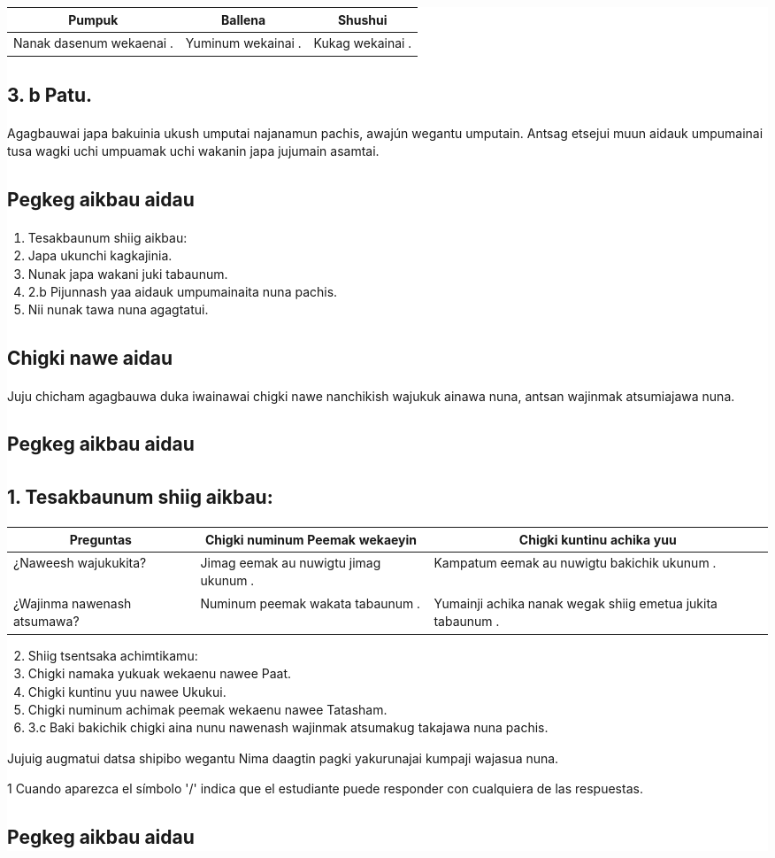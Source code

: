 | Pumpuk                   | Ballena            | Shushui          |
|--------------------------|--------------------|------------------|
| Nanak dasenum wekaenai . | Yuminum wekainai . | Kukag wekainai . |

## 3. b Patu.



Agagbauwai japa bakuinia ukush umputai najanamun pachis, awajún wegantu umputain. Antsag etsejui muun aidauk umpumainai tusa wagki uchi umpuamak uchi wakanin japa jujumain asamtai.

## Pegkeg aikbau aidau

1. Tesakbaunum shiig aikbau:
2. Japa ukunchi kagkajinia.
3. Nunak japa wakani juki tabaunum.
4. 2.b Pijunnash yaa aidauk umpumainaita nuna pachis.
3. Nii nunak tawa nuna agagtatui.



## Chigki nawe aidau

Juju chicham agagbauwa duka iwainawai chigki nawe nanchikish wajukuk ainawa nuna, antsan wajinmak atsumiajawa nuna.

## Pegkeg aikbau aidau

## 1. Tesakbaunum shiig aikbau:

| Preguntas                   | Chigki numinum Peemak wekaeyin        | Chigki kuntinu achika yuu                                  |
|-----------------------------|---------------------------------------|------------------------------------------------------------|
| ¿Naweesh wajukukita?        | Jimag eemak au nuwigtu jimag ukunum . | Kampatum eemak au nuwigtu bakichik ukunum .                |
| ¿Wajinma nawenash atsumawa? | Numinum peemak wakata tabaunum .      | Yumainji achika nanak wegak shiig emetua jukita tabaunum . |

2. Shiig tsentsaka achimtikamu:
2. Chigki namaka yukuak wekaenu nawee Paat.
3. Chigki kuntinu yuu nawee Ukukui.
4. Chigki numinum achimak peemak wekaenu nawee Tatasham.
5. 3.c Baki bakichik chigki aina nunu nawenash wajinmak atsumakug takajawa nuna pachis.



Jujuig  augmatui  datsa  shipibo  wegantu  Nima  daagtin  pagki  yakurunajai  kumpaji wajasua nuna.

1 Cuando aparezca el símbolo '/' indica que el estudiante puede responder con cualquiera de las respuestas.



## Pegkeg aikbau aidau
